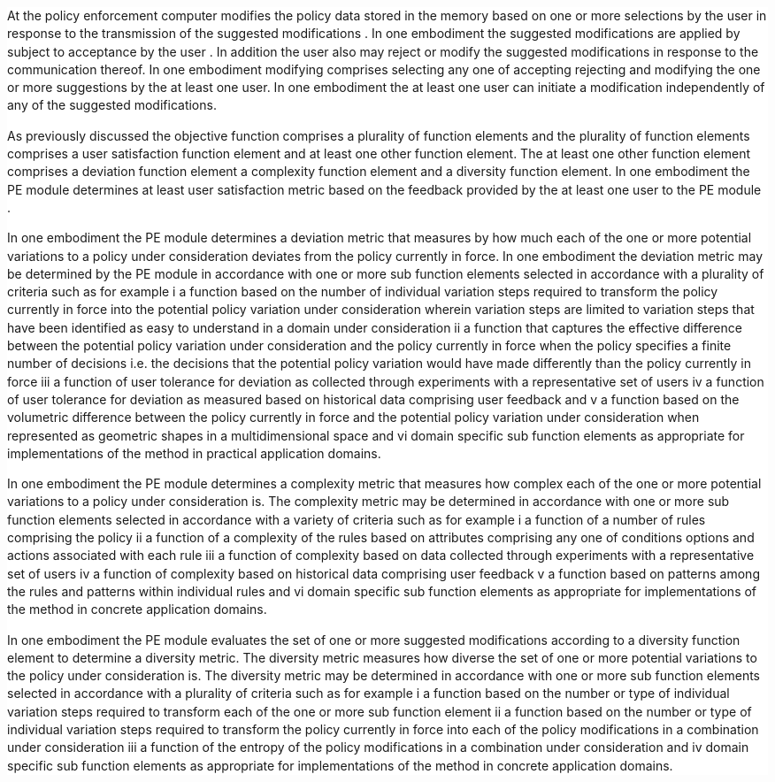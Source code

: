 At the policy enforcement computer modifies the policy data stored in the memory based on one or more selections by the user in response to the transmission of the suggested modifications . In one embodiment the suggested modifications are applied by subject to acceptance by the user . In addition the user also may reject or modify the suggested modifications in response to the communication thereof. In one embodiment modifying comprises selecting any one of accepting rejecting and modifying the one or more suggestions by the at least one user. In one embodiment the at least one user can initiate a modification independently of any of the suggested modifications.

As previously discussed the objective function comprises a plurality of function elements and the plurality of function elements comprises a user satisfaction function element and at least one other function element. The at least one other function element comprises a deviation function element a complexity function element and a diversity function element. In one embodiment the PE module determines at least user satisfaction metric based on the feedback provided by the at least one user to the PE module .

In one embodiment the PE module determines a deviation metric that measures by how much each of the one or more potential variations to a policy under consideration deviates from the policy currently in force. In one embodiment the deviation metric may be determined by the PE module in accordance with one or more sub function elements selected in accordance with a plurality of criteria such as for example i a function based on the number of individual variation steps required to transform the policy currently in force into the potential policy variation under consideration wherein variation steps are limited to variation steps that have been identified as easy to understand in a domain under consideration ii a function that captures the effective difference between the potential policy variation under consideration and the policy currently in force when the policy specifies a finite number of decisions i.e. the decisions that the potential policy variation would have made differently than the policy currently in force iii a function of user tolerance for deviation as collected through experiments with a representative set of users iv a function of user tolerance for deviation as measured based on historical data comprising user feedback and v a function based on the volumetric difference between the policy currently in force and the potential policy variation under consideration when represented as geometric shapes in a multidimensional space and vi domain specific sub function elements as appropriate for implementations of the method in practical application domains.

In one embodiment the PE module determines a complexity metric that measures how complex each of the one or more potential variations to a policy under consideration is. The complexity metric may be determined in accordance with one or more sub function elements selected in accordance with a variety of criteria such as for example i a function of a number of rules comprising the policy ii a function of a complexity of the rules based on attributes comprising any one of conditions options and actions associated with each rule iii a function of complexity based on data collected through experiments with a representative set of users iv a function of complexity based on historical data comprising user feedback v a function based on patterns among the rules and patterns within individual rules and vi domain specific sub function elements as appropriate for implementations of the method in concrete application domains.

In one embodiment the PE module evaluates the set of one or more suggested modifications according to a diversity function element to determine a diversity metric. The diversity metric measures how diverse the set of one or more potential variations to the policy under consideration is. The diversity metric may be determined in accordance with one or more sub function elements selected in accordance with a plurality of criteria such as for example i a function based on the number or type of individual variation steps required to transform each of the one or more sub function element ii a function based on the number or type of individual variation steps required to transform the policy currently in force into each of the policy modifications in a combination under consideration iii a function of the entropy of the policy modifications in a combination under consideration and iv domain specific sub function elements as appropriate for implementations of the method in concrete application domains.
